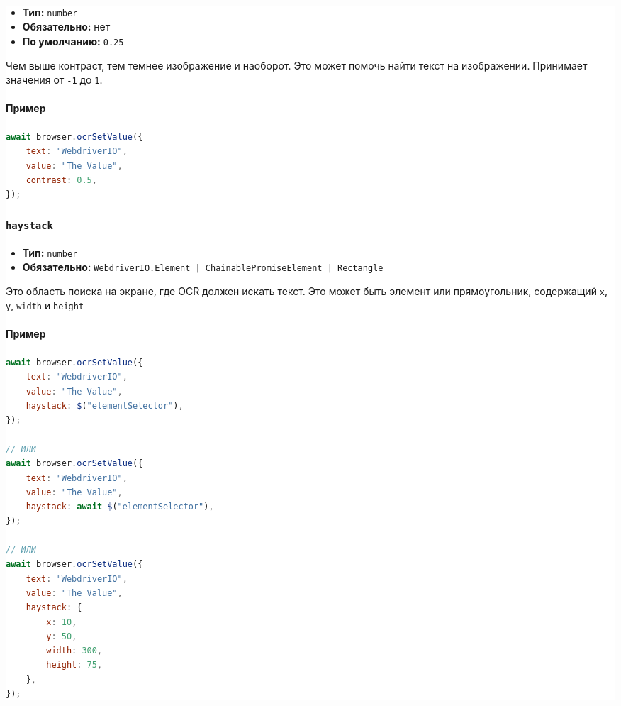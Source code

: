 -   **Тип:** `number`
-   **Обязательно:** нет
-   **По умолчанию:** `0.25`

Чем выше контраст, тем темнее изображение и наоборот. Это может помочь найти текст на изображении. Принимает значения от `-1` до `1`.

#### Пример

```js
await browser.ocrSetValue({
    text: "WebdriverIO",
    value: "The Value",
    contrast: 0.5,
});
```

### `haystack`

-   **Тип:** `number`
-   **Обязательно:** `WebdriverIO.Element | ChainablePromiseElement | Rectangle`

Это область поиска на экране, где OCR должен искать текст. Это может быть элемент или прямоугольник, содержащий `x`, `y`, `width` и `height`

#### Пример

```js
await browser.ocrSetValue({
    text: "WebdriverIO",
    value: "The Value",
    haystack: $("elementSelector"),
});

// ИЛИ
await browser.ocrSetValue({
    text: "WebdriverIO",
    value: "The Value",
    haystack: await $("elementSelector"),
});

// ИЛИ
await browser.ocrSetValue({
    text: "WebdriverIO",
    value: "The Value",
    haystack: {
        x: 10,
        y: 50,
        width: 300,
        height: 75,
    },
});
```

